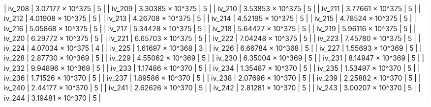 | iv_208 | 3.07177 × 10^375 | 5 |
| iv_209 | 3.30385 × 10^375 | 5 |
| iv_210 | 3.53853 × 10^375 | 5 |
| iv_211 | 3.77661 × 10^375 | 5 |
| iv_212 | 4.01908 × 10^375 | 5 |
| iv_213 | 4.26708 × 10^375 | 5 |
| iv_214 | 4.52195 × 10^375 | 5 |
| iv_215 | 4.78524 × 10^375 | 5 |
| iv_216 | 5.05868 × 10^375 | 5 |
| iv_217 | 5.34428 × 10^375 | 5 |
| iv_218 | 5.64427 × 10^375 | 5 |
| iv_219 | 5.96116 × 10^375 | 5 |
| iv_220 | 6.29772 × 10^375 | 5 |
| iv_221 | 6.65703 × 10^375 | 5 |
| iv_222 | 7.04248 × 10^375 | 5 |
| iv_223 | 7.45780 × 10^375 | 5 |
| iv_224 | 4.07034 × 10^375 | 4 |
| iv_225 | 1.61697 × 10^368 | 3 |
| iv_226 | 6.66784 × 10^368 | 5 |
| iv_227 | 1.55693 × 10^369 | 5 |
| iv_228 | 2.87730 × 10^369 | 5 |
| iv_229 | 4.55062 × 10^369 | 5 |
| iv_230 | 6.35004 × 10^369 | 5 |
| iv_231 | 8.14947 × 10^369 | 5 |
| iv_232 | 9.94896 × 10^369 | 5 |
| iv_233 | 1.17486 × 10^370 | 5 |
| iv_234 | 1.35487 × 10^370 | 5 |
| iv_235 | 1.53497 × 10^370 | 5 |
| iv_236 | 1.71526 × 10^370 | 5 |
| iv_237 | 1.89586 × 10^370 | 5 |
| iv_238 | 2.07696 × 10^370 | 5 |
| iv_239 | 2.25882 × 10^370 | 5 |
| iv_240 | 2.44177 × 10^370 | 5 |
| iv_241 | 2.62626 × 10^370 | 5 |
| iv_242 | 2.81281 × 10^370 | 5 |
| iv_243 | 3.00207 × 10^370 | 5 |
| iv_244 | 3.19481 × 10^370 | 5 |